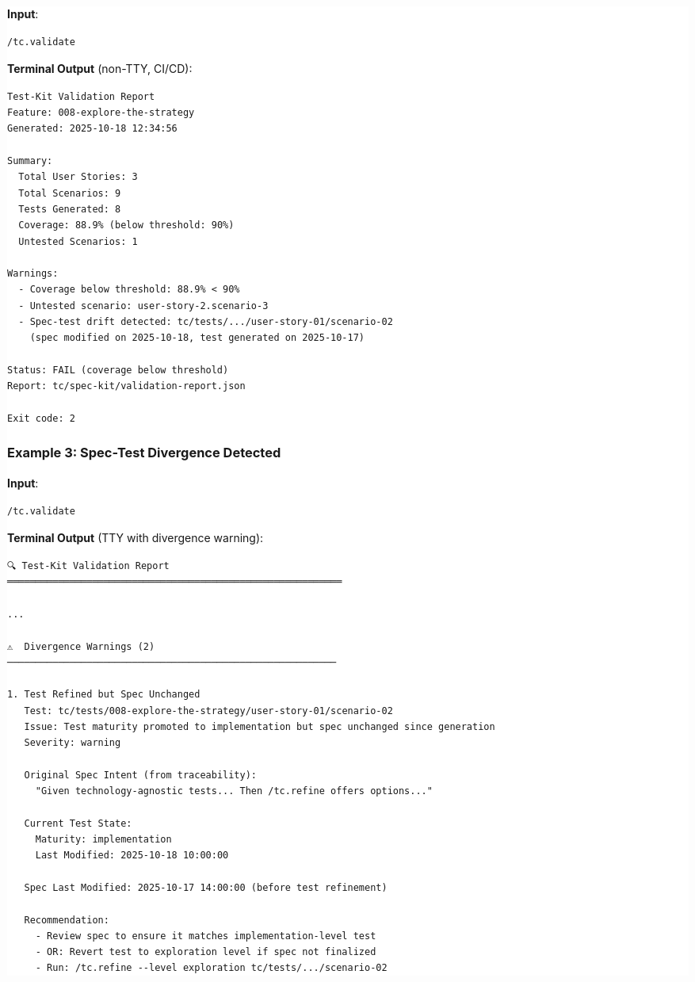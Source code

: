 **Input**:
```bash
/tc.validate
```

**Terminal Output** (non-TTY, CI/CD):
```
Test-Kit Validation Report
Feature: 008-explore-the-strategy
Generated: 2025-10-18 12:34:56

Summary:
  Total User Stories: 3
  Total Scenarios: 9
  Tests Generated: 8
  Coverage: 88.9% (below threshold: 90%)
  Untested Scenarios: 1

Warnings:
  - Coverage below threshold: 88.9% < 90%
  - Untested scenario: user-story-2.scenario-3
  - Spec-test drift detected: tc/tests/.../user-story-01/scenario-02
    (spec modified on 2025-10-18, test generated on 2025-10-17)

Status: FAIL (coverage below threshold)
Report: tc/spec-kit/validation-report.json

Exit code: 2
```

### Example 3: Spec-Test Divergence Detected

**Input**:
```bash
/tc.validate
```

**Terminal Output** (TTY with divergence warning):
```
🔍 Test-Kit Validation Report
═══════════════════════════════════════════════════════════

...

⚠️  Divergence Warnings (2)
──────────────────────────────────────────────────────────

1. Test Refined but Spec Unchanged
   Test: tc/tests/008-explore-the-strategy/user-story-01/scenario-02
   Issue: Test maturity promoted to implementation but spec unchanged since generation
   Severity: warning

   Original Spec Intent (from traceability):
     "Given technology-agnostic tests... Then /tc.refine offers options..."

   Current Test State:
     Maturity: implementation
     Last Modified: 2025-10-18 10:00:00

   Spec Last Modified: 2025-10-17 14:00:00 (before test refinement)

   Recommendation:
     - Review spec to ensure it matches implementation-level test
     - OR: Revert test to exploration level if spec not finalized
     - Run: /tc.refine --level exploration tc/tests/.../scenario-02

```